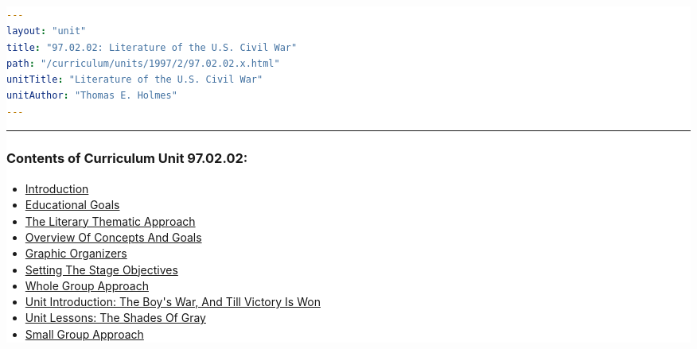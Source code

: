```yaml
---
layout: "unit"
title: "97.02.02: Literature of the U.S. Civil War"
path: "/curriculum/units/1997/2/97.02.02.x.html"
unitTitle: "Literature of the U.S. Civil War"
unitAuthor: "Thomas E. Holmes"
---
```

<body>
<hr/>
 <h3>
  Contents of Curriculum Unit 97.02.02:
 </h3>
 <ul>
  <a href="#a">
   <li>
    Introduction
   </li>
  </a>
  <a href="#b">
   <li>
    Educational Goals
   </li>
  </a>
  <a href="#c">
   <li>
    The Literary Thematic Approach
   </li>
  </a>
  <a href="#d">
   <li>
    Overview Of Concepts And Goals
   </li>
  </a>
  <a href="#e">
   <li>
    Graphic Organizers
   </li>
  </a>
  <a href="#f">
   <li>
    Setting The Stage Objectives
   </li>
  </a>
  <a href="#g">
   <li>
    Whole Group Approach
   </li>
  </a>
  <a href="#h">
   <li>
    Unit Introduction: The Boy's War, And Till Victory Is Won
   </li>
  </a>
  <a href="#i">
   <li>
    Unit Lessons: The Shades Of Gray
   </li>
  </a>
  <a href="#j">
   <li>
    Small Group Approach